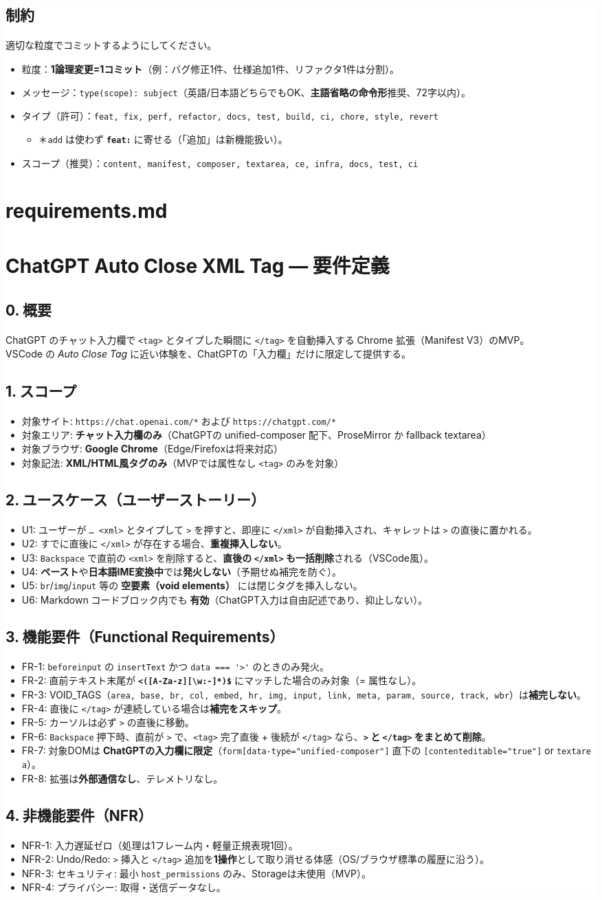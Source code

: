 ## 制約
適切な粒度でコミットするようにしてください。
- 粒度：**1論理変更=1コミット**（例：バグ修正1件、仕様追加1件、リファクタ1件は分割）。
    
- メッセージ：`type(scope): subject`（英語/日本語どちらでもOK、**主語省略の命令形**推奨、72字以内）。
    
- タイプ（許可）：`feat, fix, perf, refactor, docs, test, build, ci, chore, style, revert`
    
    - ＊`add` は使わず **`feat:`** に寄せる（「追加」は新機能扱い）。
        
- スコープ（推奨）：`content, manifest, composer, textarea, ce, infra, docs, test, ci`
    
# requirements.md

# ChatGPT Auto Close XML Tag — 要件定義

## 0. 概要
ChatGPT のチャット入力欄で `<tag>` とタイプした瞬間に `</tag>` を自動挿入する Chrome 拡張（Manifest V3）のMVP。  
VSCode の *Auto Close Tag* に近い体験を、ChatGPTの「入力欄」だけに限定して提供する。

## 1. スコープ
- 対象サイト: `https://chat.openai.com/*` および `https://chatgpt.com/*`
- 対象エリア: **チャット入力欄のみ**（ChatGPTの unified-composer 配下、ProseMirror か fallback textarea）
- 対象ブラウザ: **Google Chrome**（Edge/Firefoxは将来対応）
- 対象記法: **XML/HTML風タグのみ**（MVPでは属性なし `<tag>` のみを対象）

## 2. ユースケース（ユーザーストーリー）
- U1: ユーザーが `… <xml>` とタイプして `>` を押すと、即座に `</xml>` が自動挿入され、キャレットは `>` の直後に置かれる。
- U2: すでに直後に `</xml>` が存在する場合、**重複挿入しない**。
- U3: `Backspace` で直前の `<xml>` を削除すると、**直後の `</xml>` も一括削除**される（VSCode風）。
- U4: **ペースト**や**日本語IME変換中**では**発火しない**（予期せぬ補完を防ぐ）。
- U5: `br`/`img`/`input` 等の **空要素（void elements）** には閉じタグを挿入しない。
- U6: Markdown コードブロック内でも **有効**（ChatGPT入力は自由記述であり、抑止しない）。

## 3. 機能要件（Functional Requirements）
- FR-1: `beforeinput` の `insertText` かつ `data === '>'` のときのみ発火。
- FR-2: 直前テキスト末尾が **`<([A-Za-z][\w:-]*)$`** にマッチした場合のみ対象（= 属性なし）。
- FR-3: VOID_TAGS（`area, base, br, col, embed, hr, img, input, link, meta, param, source, track, wbr`）は**補完しない**。
- FR-4: 直後に `</tag>` が連続している場合は**補完をスキップ**。
- FR-5: カーソルは必ず `>` の直後に移動。
- FR-6: `Backspace` 押下時、直前が `>` で、`<tag>` 完了直後 + 後続が `</tag>` なら、**`>` と `</tag>` をまとめて削除**。
- FR-7: 対象DOMは **ChatGPTの入力欄に限定**（`form[data-type="unified-composer"]` 直下の `[contenteditable="true"]` or `textarea`）。
- FR-8: 拡張は**外部通信なし**、テレメトリなし。

## 4. 非機能要件（NFR）
- NFR-1: 入力遅延ゼロ（処理は1フレーム内・軽量正規表現1回）。
- NFR-2: Undo/Redo: `>` 挿入と `</tag>` 追加を**1操作**として取り消せる体感（OS/ブラウザ標準の履歴に沿う）。
- NFR-3: セキュリティ: 最小 `host_permissions` のみ、Storageは未使用（MVP）。
- NFR-4: プライバシー: 取得・送信データなし。
